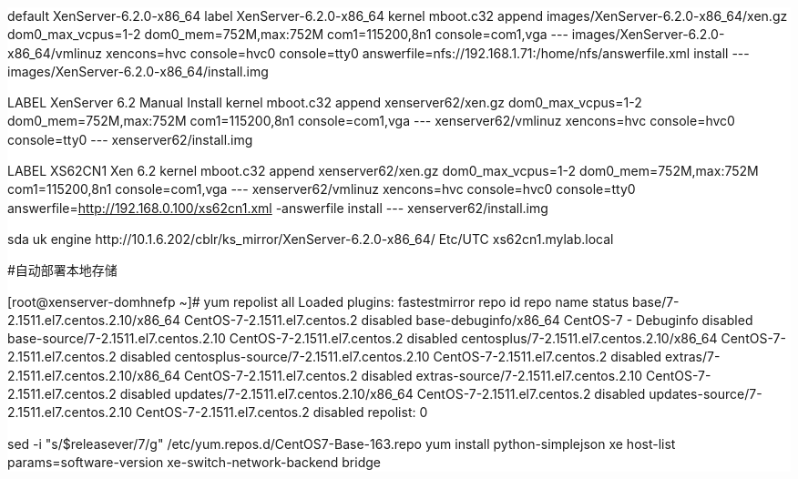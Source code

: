 default XenServer-6.2.0-x86_64
label XenServer-6.2.0-x86_64
kernel mboot.c32
append images/XenServer-6.2.0-x86_64/xen.gz dom0_max_vcpus=1-2 dom0_mem=752M,max:752M com1=115200,8n1 console=com1,vga --- images/XenServer-6.2.0-x86_64/vmlinuz xencons=hvc console=hvc0 console=tty0 answerfile=nfs://192.168.1.71:/home/nfs/answerfile.xml install --- images/XenServer-6.2.0-x86_64/install.img


LABEL XenServer 6.2 Manual Install
kernel mboot.c32
append xenserver62/xen.gz dom0_max_vcpus=1-2 dom0_mem=752M,max:752M com1=115200,8n1 console=com1,vga --- xenserver62/vmlinuz xencons=hvc console=hvc0 console=tty0 --- xenserver62/install.img

LABEL XS62CN1 Xen 6.2 
kernel mboot.c32
append xenserver62/xen.gz dom0_max_vcpus=1-2 dom0_mem=752M,max:752M com1=115200,8n1 console=com1,vga --- xenserver62/vmlinuz xencons=hvc console=hvc0 console=tty0 answerfile=http://192.168.0.100/xs62cn1.xml -answerfile install --- xenserver62/install.img


<?xml version="1.0"?>
<installation srtype="ext">
        <primary-disk>sda</primary-disk>
        <keymap>uk</keymap>
        <root-password>engine</root-password>
        <source type="url">http://10.1.6.202/cblr/ks_mirror/XenServer-6.2.0-x86_64/</source>
        <admin-interface name="eth0" proto="dhcp" />
        <timezone>Etc/UTC</timezone>
        <hostname>xs62cn1.mylab.local</hostname>
</installation>


#自动部署本地存储




[root@xenserver-domhnefp ~]# yum repolist all
Loaded plugins: fastestmirror
repo id                                    repo name                    status
base/7-2.1511.el7.centos.2.10/x86_64       CentOS-7-2.1511.el7.centos.2 disabled
base-debuginfo/x86_64                      CentOS-7 - Debuginfo         disabled
base-source/7-2.1511.el7.centos.2.10       CentOS-7-2.1511.el7.centos.2 disabled
centosplus/7-2.1511.el7.centos.2.10/x86_64 CentOS-7-2.1511.el7.centos.2 disabled
centosplus-source/7-2.1511.el7.centos.2.10 CentOS-7-2.1511.el7.centos.2 disabled
extras/7-2.1511.el7.centos.2.10/x86_64     CentOS-7-2.1511.el7.centos.2 disabled
extras-source/7-2.1511.el7.centos.2.10     CentOS-7-2.1511.el7.centos.2 disabled
updates/7-2.1511.el7.centos.2.10/x86_64    CentOS-7-2.1511.el7.centos.2 disabled
updates-source/7-2.1511.el7.centos.2.10    CentOS-7-2.1511.el7.centos.2 disabled
repolist: 0


sed -i "s/$releasever/7/g" /etc/yum.repos.d/CentOS7-Base-163.repo
yum install python-simplejson
xe host-list params=software-version
xe-switch-network-backend bridge

